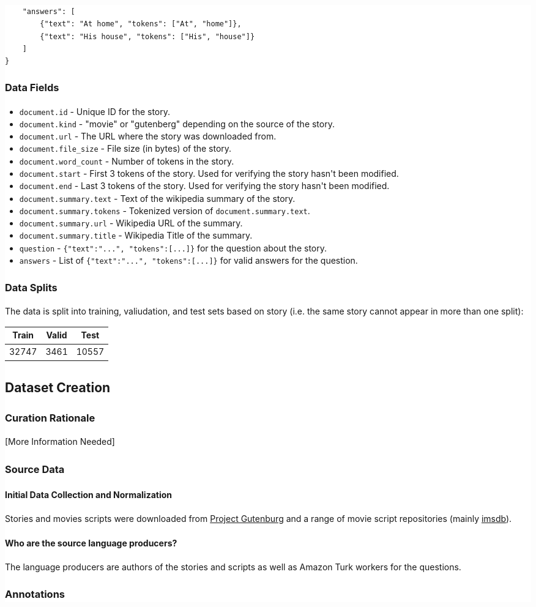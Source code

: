 ```
    "answers": [
        {"text": "At home", "tokens": ["At", "home"]},
        {"text": "His house", "tokens": ["His", "house"]}
    ]
}
```

### Data Fields

- `document.id` - Unique ID for the story.
- `document.kind` - "movie" or "gutenberg" depending on the source of the story.
- `document.url` - The URL where the story was downloaded from.
- `document.file_size` - File size (in bytes) of the story.
- `document.word_count` - Number of tokens in the story.
- `document.start` - First 3 tokens of the story. Used for verifying the story hasn't been modified.
- `document.end` - Last 3 tokens of the story. Used for verifying the story hasn't been modified.
- `document.summary.text` - Text of the wikipedia summary of the story.
- `document.summary.tokens` - Tokenized version of `document.summary.text`.
- `document.summary.url` - Wikipedia URL of the summary.
- `document.summary.title` - Wikipedia Title of the summary.
- `question` - `{"text":"...", "tokens":[...]}` for the question about the story.
- `answers` - List of `{"text":"...", "tokens":[...]}` for valid answers for the question.

### Data Splits

The data is split into training, valiudation, and test sets based on story (i.e. the same story cannot appear in more than one split):

| Train  | Valid | Test  |
| ------ | ----- | ----- |
| 32747  | 3461  | 10557 |

## Dataset Creation

### Curation Rationale

[More Information Needed]

### Source Data

#### Initial Data Collection and Normalization
Stories and movies scripts were downloaded from [Project Gutenburg](https://www.gutenberg.org) and a range of movie script repositories (mainly [imsdb](http://www.imsdb.com)).

#### Who are the source language producers?

The language producers are authors of the stories and scripts as well as Amazon Turk workers for the questions.

### Annotations
